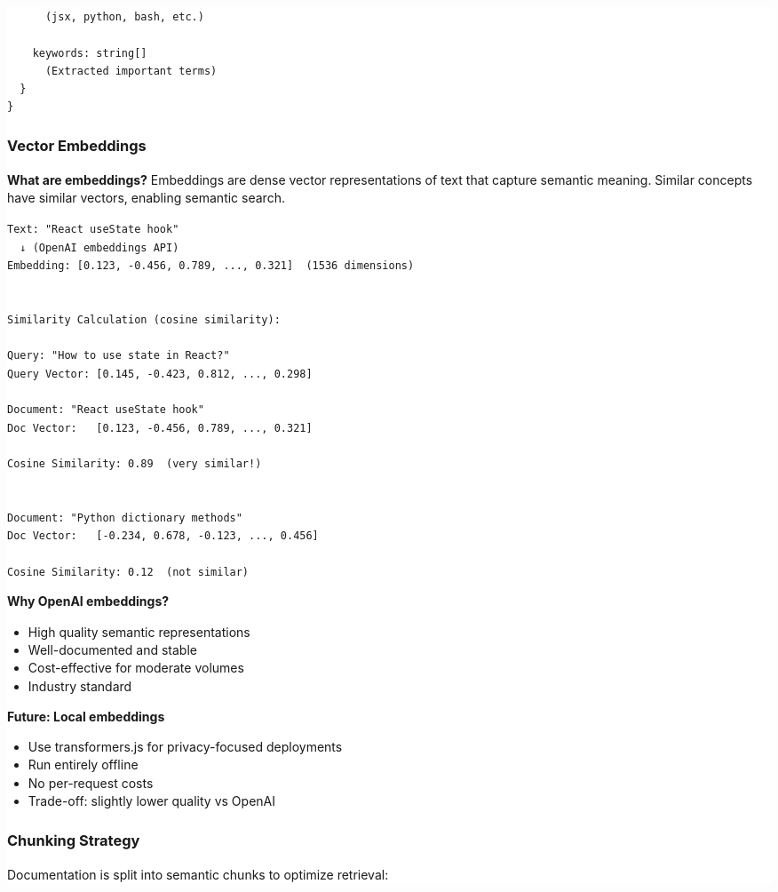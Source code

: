 ```
      (jsx, python, bash, etc.)

    keywords: string[]
      (Extracted important terms)
  }
}
```

### Vector Embeddings

**What are embeddings?**
Embeddings are dense vector representations of text that capture semantic meaning. Similar concepts have similar vectors, enabling semantic search.

```
Text: "React useState hook"
  ↓ (OpenAI embeddings API)
Embedding: [0.123, -0.456, 0.789, ..., 0.321]  (1536 dimensions)


Similarity Calculation (cosine similarity):

Query: "How to use state in React?"
Query Vector: [0.145, -0.423, 0.812, ..., 0.298]

Document: "React useState hook"
Doc Vector:   [0.123, -0.456, 0.789, ..., 0.321]

Cosine Similarity: 0.89  (very similar!)


Document: "Python dictionary methods"
Doc Vector:   [-0.234, 0.678, -0.123, ..., 0.456]

Cosine Similarity: 0.12  (not similar)
```

**Why OpenAI embeddings?**
- High quality semantic representations
- Well-documented and stable
- Cost-effective for moderate volumes
- Industry standard

**Future: Local embeddings**
- Use transformers.js for privacy-focused deployments
- Run entirely offline
- No per-request costs
- Trade-off: slightly lower quality vs OpenAI

### Chunking Strategy

Documentation is split into semantic chunks to optimize retrieval:
